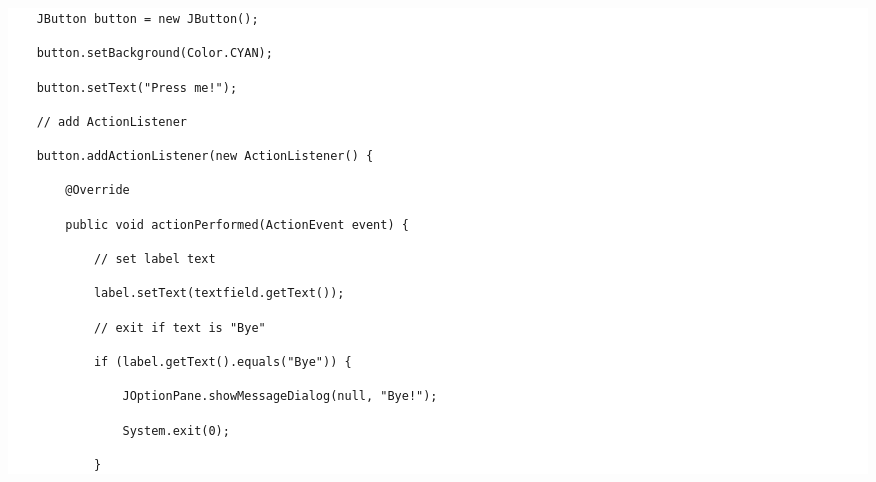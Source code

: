 
```
	JButton button = new JButton();
```


```
	button.setBackground(Color.CYAN);
```


```
	button.setText("Press me!");
```


```
	// add ActionListener
```


```
	button.addActionListener(new ActionListener() {
```


```
		@Override
```


```
		public void actionPerformed(ActionEvent event) {
```


```
			// set label text
```


```
			label.setText(textfield.getText());
```


```
			// exit if text is "Bye"
```


```
			if (label.getText().equals("Bye")) {
```


```
				JOptionPane.showMessageDialog(null, "Bye!");
```


```
				System.exit(0);
```


```
			}
```

